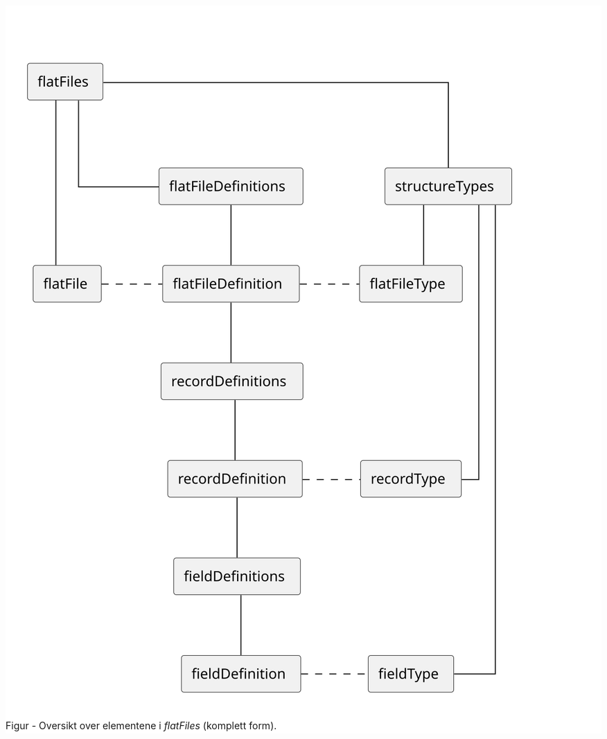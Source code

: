 ![Oversikt over elementene i *flatFiles* (komplett form)](/standard/figurer/figur_4.svg)
<br>Figur - Oversikt over elementene i *flatFiles* (komplett form).
